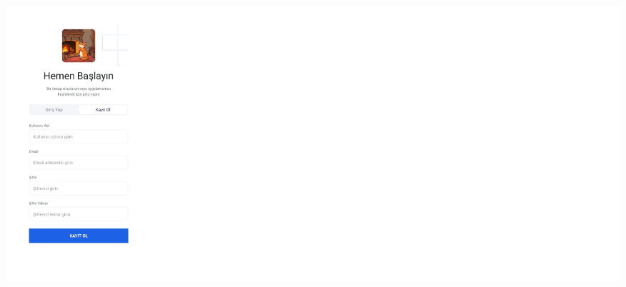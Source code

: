   <img src="https://github.com/Froxerr/COGuard/blob/main/github-img/mobil-2.jpeg" alt="Mobil 6" width="180" style="margin: 12px;"/>
  </div>
</div>
